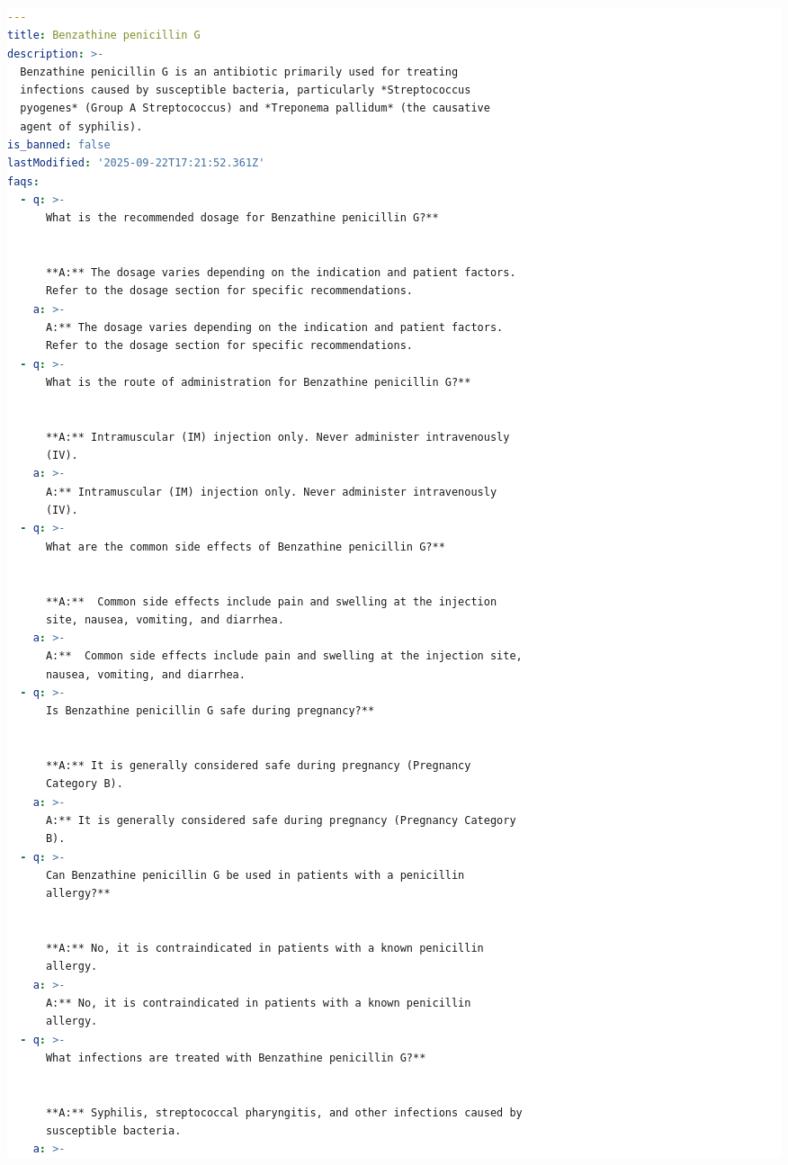 ```yaml
---
title: Benzathine penicillin G
description: >-
  Benzathine penicillin G is an antibiotic primarily used for treating
  infections caused by susceptible bacteria, particularly *Streptococcus
  pyogenes* (Group A Streptococcus) and *Treponema pallidum* (the causative
  agent of syphilis).
is_banned: false
lastModified: '2025-09-22T17:21:52.361Z'
faqs:
  - q: >-
      What is the recommended dosage for Benzathine penicillin G?**


      **A:** The dosage varies depending on the indication and patient factors.
      Refer to the dosage section for specific recommendations.
    a: >-
      A:** The dosage varies depending on the indication and patient factors.
      Refer to the dosage section for specific recommendations.
  - q: >-
      What is the route of administration for Benzathine penicillin G?**


      **A:** Intramuscular (IM) injection only. Never administer intravenously
      (IV).
    a: >-
      A:** Intramuscular (IM) injection only. Never administer intravenously
      (IV).
  - q: >-
      What are the common side effects of Benzathine penicillin G?**


      **A:**  Common side effects include pain and swelling at the injection
      site, nausea, vomiting, and diarrhea.
    a: >-
      A:**  Common side effects include pain and swelling at the injection site,
      nausea, vomiting, and diarrhea.
  - q: >-
      Is Benzathine penicillin G safe during pregnancy?**


      **A:** It is generally considered safe during pregnancy (Pregnancy
      Category B).
    a: >-
      A:** It is generally considered safe during pregnancy (Pregnancy Category
      B).
  - q: >-
      Can Benzathine penicillin G be used in patients with a penicillin
      allergy?**


      **A:** No, it is contraindicated in patients with a known penicillin
      allergy.
    a: >-
      A:** No, it is contraindicated in patients with a known penicillin
      allergy.
  - q: >-
      What infections are treated with Benzathine penicillin G?**


      **A:** Syphilis, streptococcal pharyngitis, and other infections caused by
      susceptible bacteria.
    a: >-
```